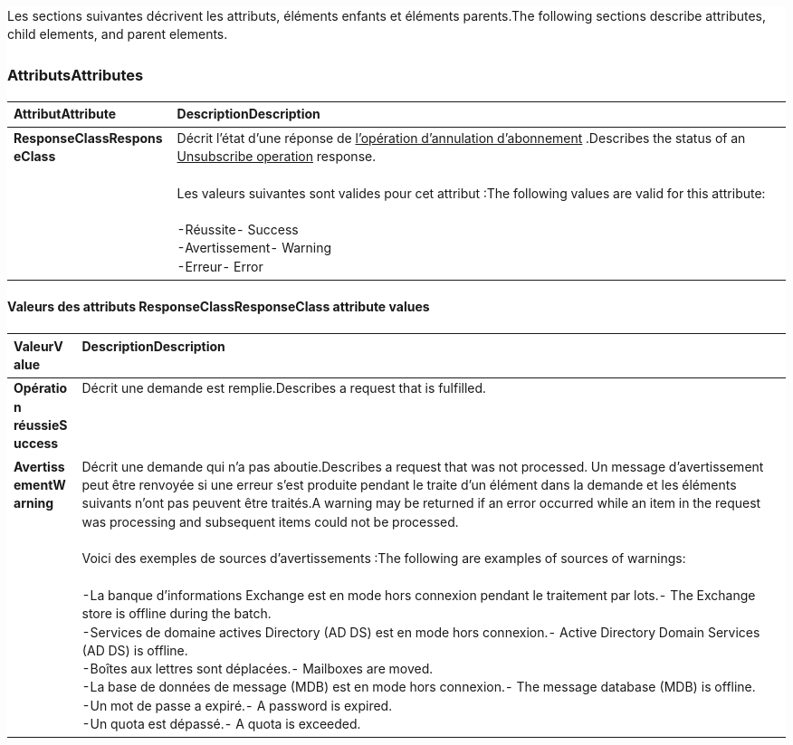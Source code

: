 <span data-ttu-id="bd9e6-107">Les sections suivantes décrivent les attributs, éléments enfants et éléments parents.</span><span class="sxs-lookup"><span data-stu-id="bd9e6-107">The following sections describe attributes, child elements, and parent elements.</span></span>
  
### <a name="attributes"></a><span data-ttu-id="bd9e6-108">Attributs</span><span class="sxs-lookup"><span data-stu-id="bd9e6-108">Attributes</span></span>

|<span data-ttu-id="bd9e6-109">**Attribut**</span><span class="sxs-lookup"><span data-stu-id="bd9e6-109">**Attribute**</span></span>|<span data-ttu-id="bd9e6-110">**Description**</span><span class="sxs-lookup"><span data-stu-id="bd9e6-110">**Description**</span></span>|
|:-----|:-----|
|<span data-ttu-id="bd9e6-111">**ResponseClass**</span><span class="sxs-lookup"><span data-stu-id="bd9e6-111">**ResponseClass**</span></span> <br/> | <span data-ttu-id="bd9e6-112">Décrit l’état d’une réponse de [l’opération d’annulation d’abonnement](unsubscribe-operation.md) .</span><span class="sxs-lookup"><span data-stu-id="bd9e6-112">Describes the status of an [Unsubscribe operation](unsubscribe-operation.md) response.</span></span><br/><br/> <span data-ttu-id="bd9e6-113">Les valeurs suivantes sont valides pour cet attribut :</span><span class="sxs-lookup"><span data-stu-id="bd9e6-113">The following values are valid for this attribute:</span></span>  <br/><br/><span data-ttu-id="bd9e6-114">-Réussite</span><span class="sxs-lookup"><span data-stu-id="bd9e6-114">-  Success</span></span>  <br/><span data-ttu-id="bd9e6-115">-Avertissement</span><span class="sxs-lookup"><span data-stu-id="bd9e6-115">-  Warning</span></span>  <br/><span data-ttu-id="bd9e6-116">-Erreur</span><span class="sxs-lookup"><span data-stu-id="bd9e6-116">-  Error</span></span>  <br/> |
   
#### <a name="responseclass-attribute-values"></a><span data-ttu-id="bd9e6-117">Valeurs des attributs ResponseClass</span><span class="sxs-lookup"><span data-stu-id="bd9e6-117">ResponseClass attribute values</span></span>

|<span data-ttu-id="bd9e6-118">**Valeur**</span><span class="sxs-lookup"><span data-stu-id="bd9e6-118">**Value**</span></span>|<span data-ttu-id="bd9e6-119">**Description**</span><span class="sxs-lookup"><span data-stu-id="bd9e6-119">**Description**</span></span>|
|:-----|:-----|
|<span data-ttu-id="bd9e6-120">**Opération réussie**</span><span class="sxs-lookup"><span data-stu-id="bd9e6-120">**Success**</span></span> <br/> |<span data-ttu-id="bd9e6-121">Décrit une demande est remplie.</span><span class="sxs-lookup"><span data-stu-id="bd9e6-121">Describes a request that is fulfilled.</span></span>  <br/> |
|<span data-ttu-id="bd9e6-122">**Avertissement**</span><span class="sxs-lookup"><span data-stu-id="bd9e6-122">**Warning**</span></span> <br/> | <span data-ttu-id="bd9e6-123">Décrit une demande qui n’a pas aboutie.</span><span class="sxs-lookup"><span data-stu-id="bd9e6-123">Describes a request that was not processed.</span></span> <span data-ttu-id="bd9e6-124">Un message d’avertissement peut être renvoyée si une erreur s’est produite pendant le traite d’un élément dans la demande et les éléments suivants n’ont pas peuvent être traités.</span><span class="sxs-lookup"><span data-stu-id="bd9e6-124">A warning may be returned if an error occurred while an item in the request was processing and subsequent items could not be processed.</span></span> <br/><br/><span data-ttu-id="bd9e6-125">Voici des exemples de sources d’avertissements :</span><span class="sxs-lookup"><span data-stu-id="bd9e6-125">The following are examples of sources of warnings:</span></span>  <br/><br/><span data-ttu-id="bd9e6-126">-La banque d’informations Exchange est en mode hors connexion pendant le traitement par lots.</span><span class="sxs-lookup"><span data-stu-id="bd9e6-126">-  The Exchange store is offline during the batch.</span></span>  <br/><span data-ttu-id="bd9e6-127">-Services de domaine actives Directory (AD DS) est en mode hors connexion.</span><span class="sxs-lookup"><span data-stu-id="bd9e6-127">-  Active Directory Domain Services (AD DS) is offline.</span></span>  <br/><span data-ttu-id="bd9e6-128">-Boîtes aux lettres sont déplacées.</span><span class="sxs-lookup"><span data-stu-id="bd9e6-128">-  Mailboxes are moved.</span></span>  <br/><span data-ttu-id="bd9e6-129">-La base de données de message (MDB) est en mode hors connexion.</span><span class="sxs-lookup"><span data-stu-id="bd9e6-129">-  The message database (MDB) is offline.</span></span>  <br/><span data-ttu-id="bd9e6-130">-Un mot de passe a expiré.</span><span class="sxs-lookup"><span data-stu-id="bd9e6-130">-  A password is expired.</span></span>  <br/><span data-ttu-id="bd9e6-131">-Un quota est dépassé.</span><span class="sxs-lookup"><span data-stu-id="bd9e6-131">-  A quota is exceeded.</span></span>  <br/> |